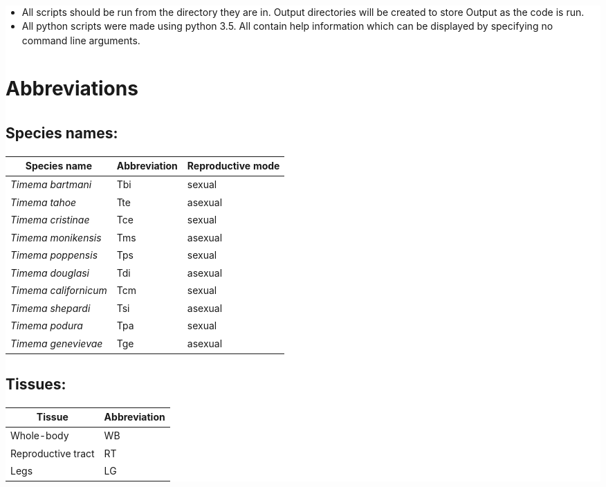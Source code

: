 * All scripts should be run from the directory they are in. Output directories will be created to store Output as the code is run. 
* All python scripts were made using python 3.5. All contain help information which can be displayed by specifying no command line arguments.


# Abbreviations

## Species names:

Species name | Abbreviation | Reproductive mode 
--- | --- | --- 
*Timema bartmani* | Tbi | sexual 
*Timema tahoe* | Tte | asexual
*Timema cristinae* | Tce | sexual 
*Timema monikensis* | Tms | asexual
*Timema poppensis* | Tps | sexual 
*Timema douglasi* | Tdi | asexual
*Timema californicum* | Tcm | sexual 
*Timema shepardi* | Tsi | asexual
*Timema podura* | Tpa | sexual 
*Timema genevievae* | Tge | asexual

## Tissues:

Tissue | Abbreviation 
--- | --- 
Whole-body| WB
Reproductive tract | RT
Legs | LG




